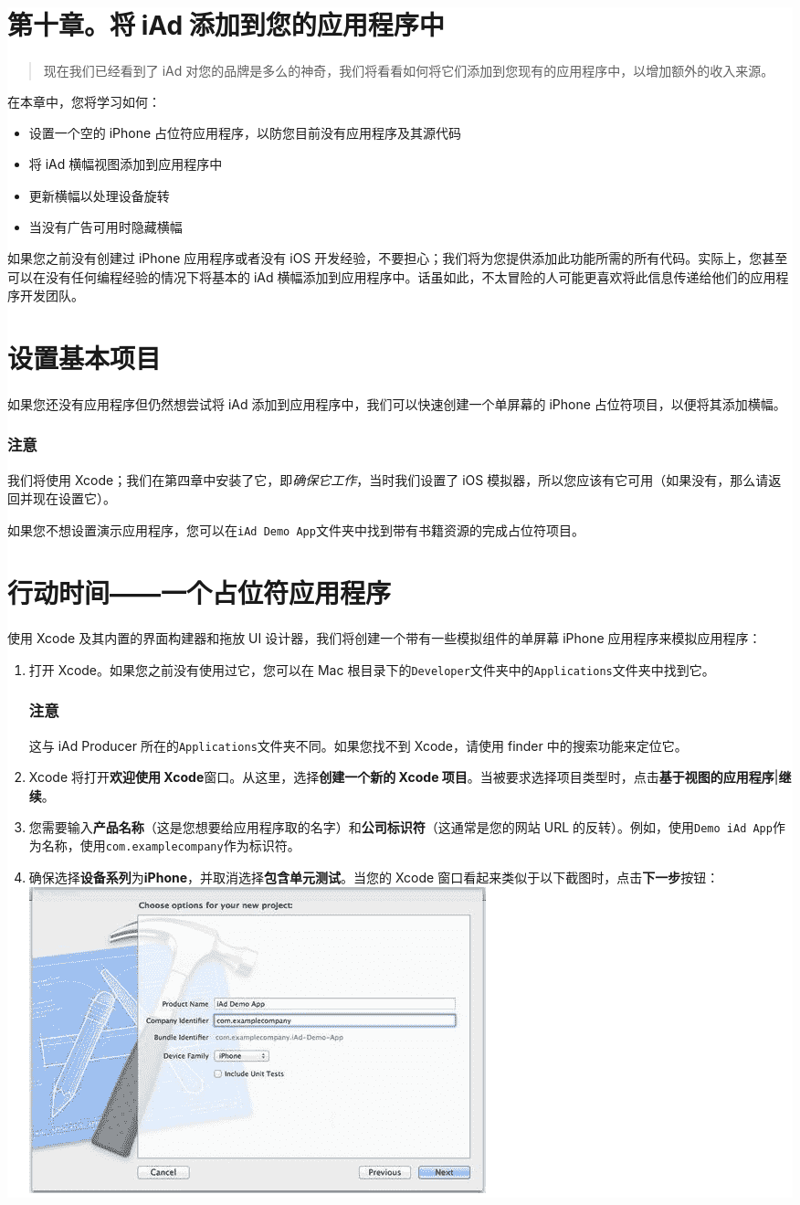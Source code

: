 # 第十章。将 iAd 添加到您的应用程序中

> 现在我们已经看到了 iAd 对您的品牌是多么的神奇，我们将看看如何将它们添加到您现有的应用程序中，以增加额外的收入来源。

在本章中，您将学习如何：

+   设置一个空的 iPhone 占位符应用程序，以防您目前没有应用程序及其源代码

+   将 iAd 横幅视图添加到应用程序中

+   更新横幅以处理设备旋转

+   当没有广告可用时隐藏横幅

如果您之前没有创建过 iPhone 应用程序或者没有 iOS 开发经验，不要担心；我们将为您提供添加此功能所需的所有代码。实际上，您甚至可以在没有任何编程经验的情况下将基本的 iAd 横幅添加到应用程序中。话虽如此，不太冒险的人可能更喜欢将此信息传递给他们的应用程序开发团队。

# 设置基本项目

如果您还没有应用程序但仍然想尝试将 iAd 添加到应用程序中，我们可以快速创建一个单屏幕的 iPhone 占位符项目，以便将其添加横幅。

### 注意

我们将使用 Xcode；我们在第四章中安装了它，即*确保它工作*，当时我们设置了 iOS 模拟器，所以您应该有它可用（如果没有，那么请返回并现在设置它）。

如果您不想设置演示应用程序，您可以在`iAd Demo App`文件夹中找到带有书籍资源的完成占位符项目。

# 行动时间——一个占位符应用程序

使用 Xcode 及其内置的界面构建器和拖放 UI 设计器，我们将创建一个带有一些模拟组件的单屏幕 iPhone 应用程序来模拟应用程序：

1.  打开 Xcode。如果您之前没有使用过它，您可以在 Mac 根目录下的`Developer`文件夹中的`Applications`文件夹中找到它。

    ### 注意

    这与 iAd Producer 所在的`Applications`文件夹不同。如果您找不到 Xcode，请使用 finder 中的搜索功能来定位它。

1.  Xcode 将打开**欢迎使用 Xcode**窗口。从这里，选择**创建一个新的 Xcode 项目**。当被要求选择项目类型时，点击**基于视图的应用程序**|**继续**。

1.  您需要输入**产品名称**（这是您想要给应用程序取的名字）和**公司标识符**（这通常是您的网站 URL 的反转）。例如，使用`Demo iAd App`作为名称，使用`com.examplecompany`作为标识符。

1.  确保选择**设备系列**为**iPhone**，并取消选择**包含单元测试**。当您的 Xcode 窗口看起来类似于以下截图时，点击**下一步**按钮：![行动时间——一个占位符应用程序](img/1321_10_01.jpg)
